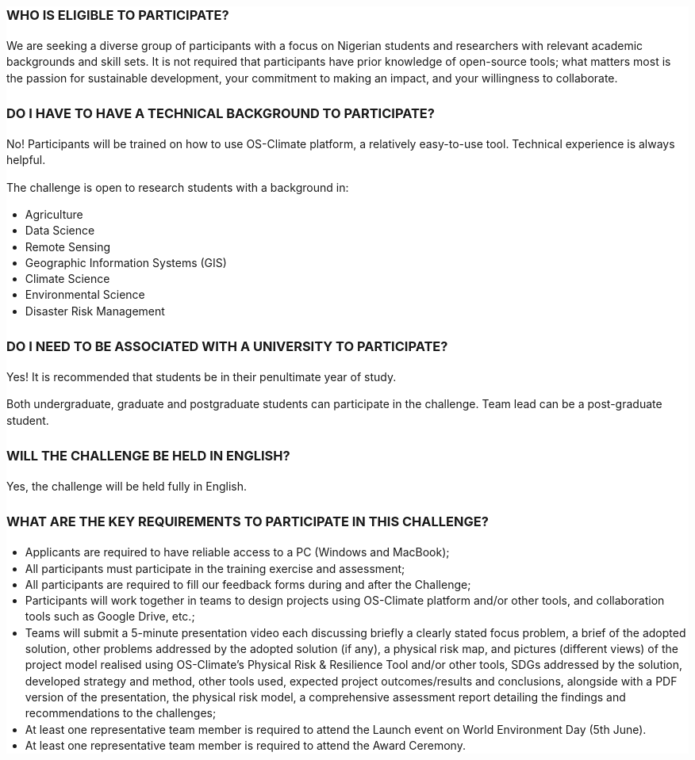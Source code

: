 ### WHO IS ELIGIBLE TO PARTICIPATE? 

We are seeking a diverse group of participants with a focus on Nigerian students and researchers with relevant academic backgrounds and skill sets. It is not required that participants have prior knowledge of open-source tools; what matters most is the passion for sustainable development, your commitment to making an impact, and your willingness to collaborate. 

### DO I HAVE TO HAVE A TECHNICAL BACKGROUND TO PARTICIPATE? 

No! Participants will be trained on how to use OS-Climate platform, a relatively easy-to-use tool. Technical experience is always helpful.

The challenge is open to research students with a background in:

- Agriculture
- Data Science
- Remote Sensing
- Geographic Information Systems (GIS)
- Climate Science
- Environmental Science
- Disaster Risk Management

### DO I NEED TO BE ASSOCIATED WITH A UNIVERSITY TO PARTICIPATE? 

Yes! It is recommended that students be in their penultimate year of study.

Both undergraduate, graduate and postgraduate students can participate in the challenge. Team lead can be a post-graduate student.

### WILL THE CHALLENGE BE HELD IN ENGLISH? 

Yes, the challenge will be held fully in English.

### WHAT ARE THE KEY REQUIREMENTS TO PARTICIPATE IN THIS CHALLENGE?

- Applicants are required to have reliable access to a PC (Windows and MacBook);
- All participants must participate in the training exercise and assessment;
- All participants are required to fill our feedback forms during and after the Challenge;
- Participants will work together in teams to design projects using OS-Climate platform and/or other tools, and collaboration tools such as Google Drive, etc.;
- Teams will submit a 5-minute presentation video each discussing briefly a clearly stated focus problem, a brief of the adopted solution, other problems addressed by the  adopted solution (if any), a physical risk map, and pictures (different views) of the project model realised using OS-Climate’s Physical Risk & Resilience Tool and/or other tools, SDGs addressed by the solution, developed strategy and method, other tools used, expected project outcomes/results and conclusions, alongside with a PDF version of the presentation, the physical risk model, a comprehensive assessment report detailing the findings and recommendations to the challenges;
- At least one representative team member is required to attend the Launch event on World Environment Day (5th June).
- At least one representative team member is required to attend the Award Ceremony.
